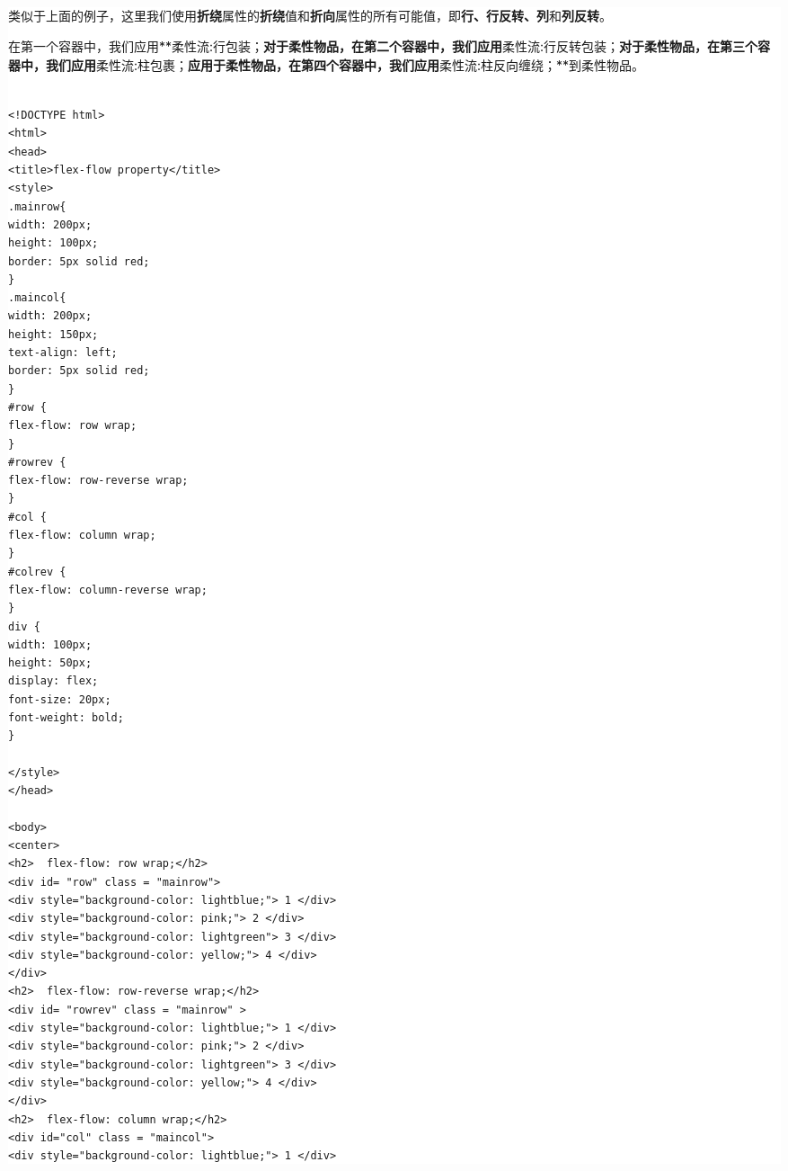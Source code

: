 类似于上面的例子，这里我们使用**折绕**属性的**折绕**值和**折向**属性的所有可能值，即**行、行反转、列**和**列反转**。

在第一个容器中，我们应用**柔性流:行包装；**对于柔性物品，在第二个容器中，我们应用**柔性流:行反转包装；**对于柔性物品，在第三个容器中，我们应用**柔性流:柱包裹；**应用于柔性物品，在第四个容器中，我们应用**柔性流:柱反向缠绕；**到柔性物品。

```

<!DOCTYPE html>
<html>
<head>
<title>flex-flow property</title>
<style>
.mainrow{
width: 200px;
height: 100px;
border: 5px solid red;
}
.maincol{
width: 200px;
height: 150px;
text-align: left;
border: 5px solid red;
}
#row {
flex-flow: row wrap;
}
#rowrev {
flex-flow: row-reverse wrap;
}
#col {
flex-flow: column wrap;
}
#colrev {
flex-flow: column-reverse wrap;
}
div {
width: 100px;
height: 50px;
display: flex;
font-size: 20px;
font-weight: bold;
}

</style>
</head>

<body>
<center>
<h2>  flex-flow: row wrap;</h2>
<div id= "row" class = "mainrow">
<div style="background-color: lightblue;"> 1 </div>
<div style="background-color: pink;"> 2 </div>
<div style="background-color: lightgreen"> 3 </div>
<div style="background-color: yellow;"> 4 </div>
</div>
<h2>  flex-flow: row-reverse wrap;</h2>
<div id= "rowrev" class = "mainrow" >
<div style="background-color: lightblue;"> 1 </div>
<div style="background-color: pink;"> 2 </div>
<div style="background-color: lightgreen"> 3 </div>
<div style="background-color: yellow;"> 4 </div>
</div>
<h2>  flex-flow: column wrap;</h2>
<div id="col" class = "maincol">
<div style="background-color: lightblue;"> 1 </div>
```